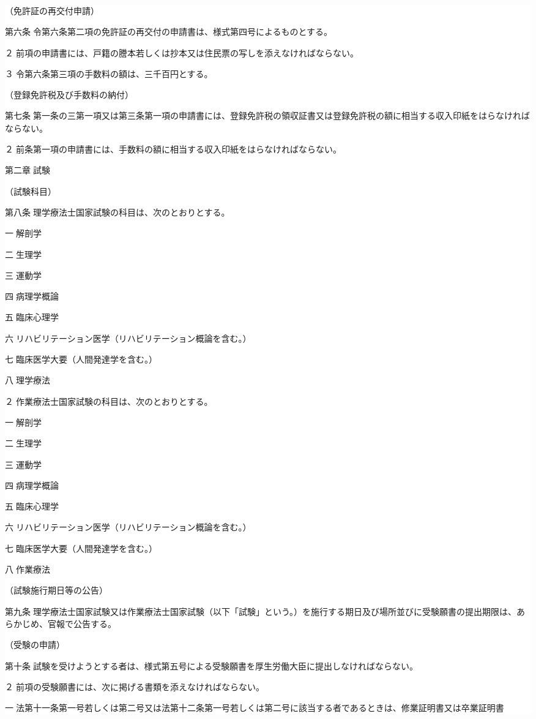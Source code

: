 （免許証の再交付申請）

第六条 令第六条第二項の免許証の再交付の申請書は、様式第四号によるものとする。

２ 前項の申請書には、戸籍の謄本若しくは抄本又は住民票の写しを添えなければならない。

３ 令第六条第三項の手数料の額は、三千百円とする。

（登録免許税及び手数料の納付）

第七条 第一条の三第一項又は第三条第一項の申請書には、登録免許税の領収証書又は登録免許税の額に相当する収入印紙をはらなければならない。

２ 前条第一項の申請書には、手数料の額に相当する収入印紙をはらなければならない。

第二章 試験

（試験科目）

第八条 理学療法士国家試験の科目は、次のとおりとする。

一 解剖学

二 生理学

三 運動学

四 病理学概論

五 臨床心理学

六 リハビリテーション医学（リハビリテーション概論を含む。）

七 臨床医学大要（人間発達学を含む。）

八 理学療法

２ 作業療法士国家試験の科目は、次のとおりとする。

一 解剖学

二 生理学

三 運動学

四 病理学概論

五 臨床心理学

六 リハビリテーション医学（リハビリテーション概論を含む。）

七 臨床医学大要（人間発達学を含む。）

八 作業療法

（試験施行期日等の公告）

第九条 理学療法士国家試験又は作業療法士国家試験（以下「試験」という。）を施行する期日及び場所並びに受験願書の提出期限は、あらかじめ、官報で公告する。

（受験の申請）

第十条 試験を受けようとする者は、様式第五号による受験願書を厚生労働大臣に提出しなければならない。

２ 前項の受験願書には、次に掲げる書類を添えなければならない。

一 法第十一条第一号若しくは第二号又は法第十二条第一号若しくは第二号に該当する者であるときは、修業証明書又は卒業証明書
